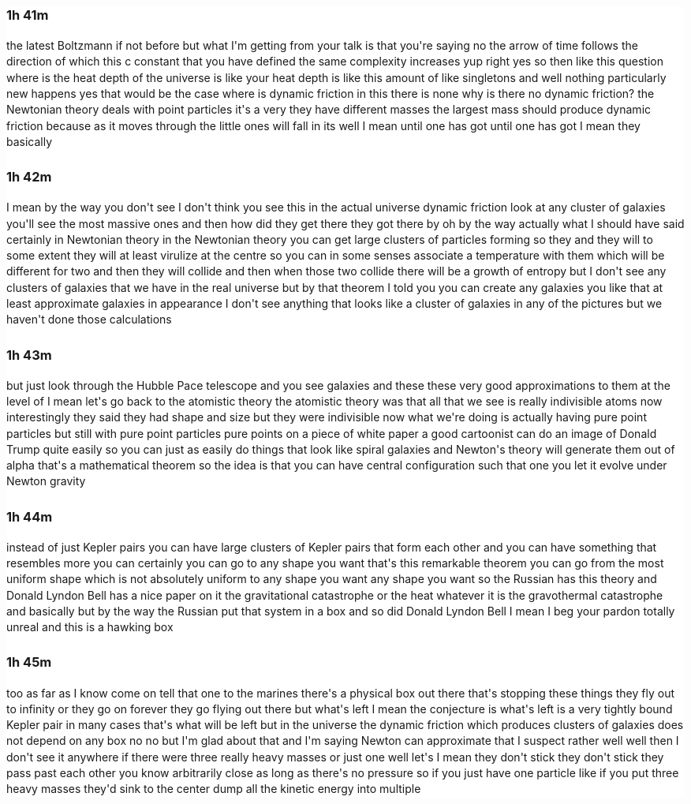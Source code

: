 ### 1h 41m

the latest Boltzmann if not before but what I'm getting from your talk is that you're saying no the arrow of time follows the direction of which this c constant that you have defined the same complexity increases yup right yes so then like this question where is the heat depth of the universe is like your heat depth is like this amount of like singletons and well nothing particularly new happens yes that would be the case where is dynamic friction in this there is none why is there no dynamic friction? the Newtonian theory deals with point particles it's a very they have different masses the largest mass should produce dynamic friction because as it moves through the little ones will fall in its well I mean until one has got until one has got I mean they basically

### 1h 42m

I mean by the way you don't see I don't think you see this in the actual universe dynamic friction look at any cluster of galaxies you'll see the most massive ones and then how did they get there they got there by oh by the way actually what I should have said certainly in Newtonian theory in the Newtonian theory you can get large clusters of particles forming so they and they will to some extent they will at least virulize at the centre so you can in some senses associate a temperature with them which will be different for two and then they will collide and then when those two collide there will be a growth of entropy but I don't see any clusters of galaxies that we have in the real universe but by that theorem I told you you can create any galaxies you like that at least approximate galaxies in appearance I don't see anything that looks like a cluster of galaxies in any of the pictures but we haven't done those calculations

### 1h 43m

but just look through the Hubble Pace telescope and you see galaxies and these these very good approximations to them at the level of I mean let's go back to the atomistic theory the atomistic theory was that all that we see is really indivisible atoms now interestingly they said they had shape and size but they were indivisible now what we're doing is actually having pure point particles but still with pure point particles pure points on a piece of white paper a good cartoonist can do an image of Donald Trump quite easily so you can just as easily do things that look like spiral galaxies and Newton's theory will generate them out of alpha that's a mathematical theorem so the idea is that you can have central configuration such that one you let it evolve under Newton gravity

### 1h 44m

instead of just Kepler pairs you can have large clusters of Kepler pairs that form each other and you can have something that resembles more you can certainly you can go to any shape you want that's this remarkable theorem you can go from the most uniform shape which is not absolutely uniform to any shape you want any shape you want so the Russian has this theory and Donald Lyndon Bell has a nice paper on it the gravitational catastrophe or the heat whatever it is the gravothermal catastrophe and basically but by the way the Russian put that system in a box and so did Donald Lyndon Bell I mean I beg your pardon totally unreal and this is a hawking box

### 1h 45m

too as far as I know come on tell that one to the marines there's a physical box out there that's stopping these things they fly out to infinity or they go on forever they go flying out there but what's left I mean the conjecture is what's left is a very tightly bound Kepler pair in many cases that's what will be left but in the universe the dynamic friction which produces clusters of galaxies does not depend on any box no no but I'm glad about that and I'm saying Newton can approximate that I suspect rather well well then I don't see it anywhere if there were three really heavy masses or just one well let's I mean they don't stick they don't stick they pass past each other you know arbitrarily close as long as there's no pressure so if you just have one particle like if you put three heavy masses they'd sink to the center dump all the kinetic energy into multiple
